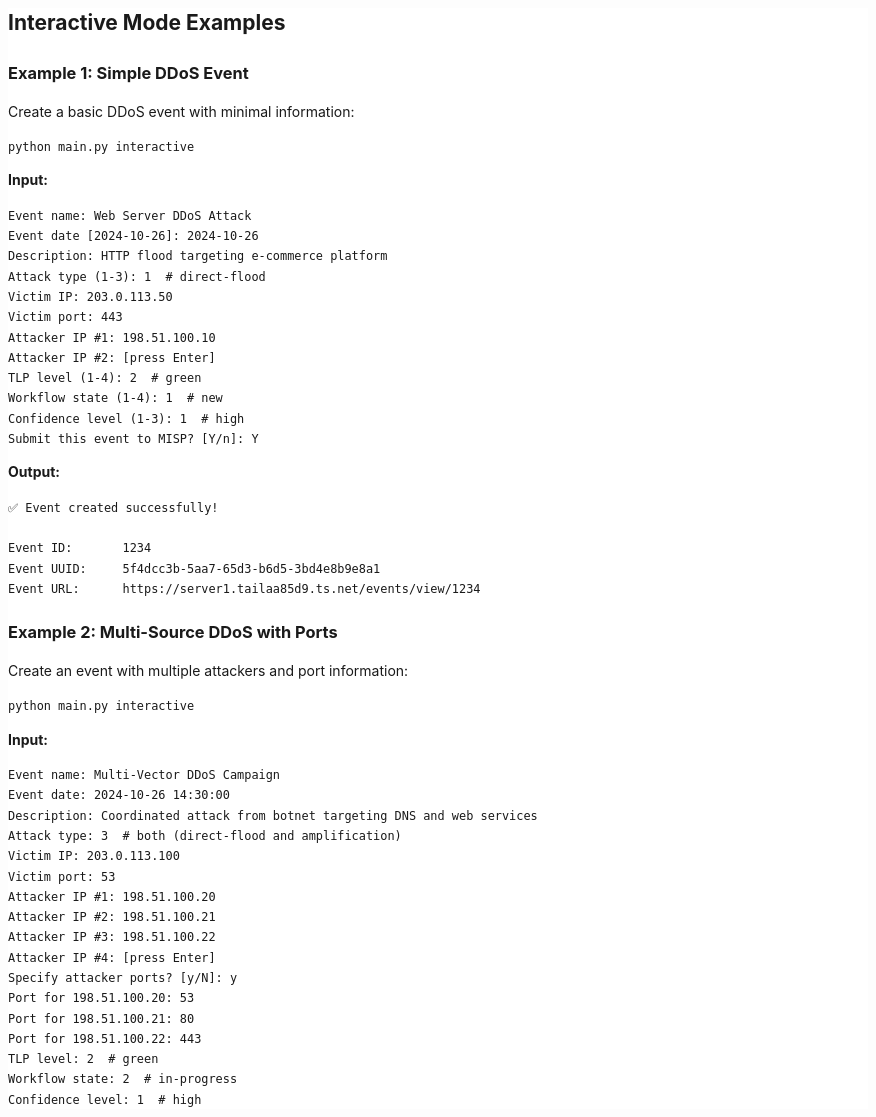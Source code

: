 ## Interactive Mode Examples

### Example 1: Simple DDoS Event

Create a basic DDoS event with minimal information:

```bash
python main.py interactive
```

**Input:**
```
Event name: Web Server DDoS Attack
Event date [2024-10-26]: 2024-10-26
Description: HTTP flood targeting e-commerce platform
Attack type (1-3): 1  # direct-flood
Victim IP: 203.0.113.50
Victim port: 443
Attacker IP #1: 198.51.100.10
Attacker IP #2: [press Enter]
TLP level (1-4): 2  # green
Workflow state (1-4): 1  # new
Confidence level (1-3): 1  # high
Submit this event to MISP? [Y/n]: Y
```

**Output:**
```
✅ Event created successfully!

Event ID:       1234
Event UUID:     5f4dcc3b-5aa7-65d3-b6d5-3bd4e8b9e8a1
Event URL:      https://server1.tailaa85d9.ts.net/events/view/1234
```

### Example 2: Multi-Source DDoS with Ports

Create an event with multiple attackers and port information:

```bash
python main.py interactive
```

**Input:**
```
Event name: Multi-Vector DDoS Campaign
Event date: 2024-10-26 14:30:00
Description: Coordinated attack from botnet targeting DNS and web services
Attack type: 3  # both (direct-flood and amplification)
Victim IP: 203.0.113.100
Victim port: 53
Attacker IP #1: 198.51.100.20
Attacker IP #2: 198.51.100.21
Attacker IP #3: 198.51.100.22
Attacker IP #4: [press Enter]
Specify attacker ports? [y/N]: y
Port for 198.51.100.20: 53
Port for 198.51.100.21: 80
Port for 198.51.100.22: 443
TLP level: 2  # green
Workflow state: 2  # in-progress
Confidence level: 1  # high
```
